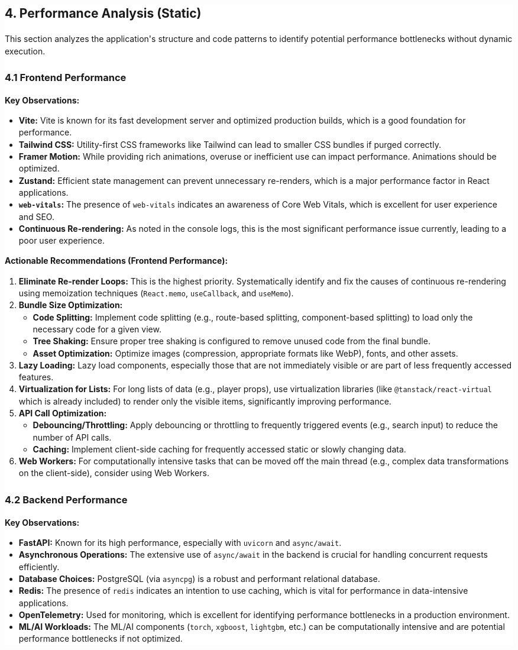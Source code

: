## 4. Performance Analysis (Static)

This section analyzes the application's structure and code patterns to identify potential performance bottlenecks without dynamic execution.

### 4.1 Frontend Performance

**Key Observations:**

- **Vite:** Vite is known for its fast development server and optimized production builds, which is a good foundation for performance.
- **Tailwind CSS:** Utility-first CSS frameworks like Tailwind can lead to smaller CSS bundles if purged correctly.
- **Framer Motion:** While providing rich animations, overuse or inefficient use can impact performance. Animations should be optimized.
- **Zustand:** Efficient state management can prevent unnecessary re-renders, which is a major performance factor in React applications.
- **`web-vitals`:** The presence of `web-vitals` indicates an awareness of Core Web Vitals, which is excellent for user experience and SEO.
- **Continuous Re-rendering:** As noted in the console logs, this is the most significant performance issue currently, leading to a poor user experience.

**Actionable Recommendations (Frontend Performance):**

1.  **Eliminate Re-render Loops:** This is the highest priority. Systematically identify and fix the causes of continuous re-rendering using memoization techniques (`React.memo`, `useCallback`, and `useMemo`).
2.  **Bundle Size Optimization:**
    - **Code Splitting:** Implement code splitting (e.g., route-based splitting, component-based splitting) to load only the necessary code for a given view.
    - **Tree Shaking:** Ensure proper tree shaking is configured to remove unused code from the final bundle.
    - **Asset Optimization:** Optimize images (compression, appropriate formats like WebP), fonts, and other assets.
3.  **Lazy Loading:** Lazy load components, especially those that are not immediately visible or are part of less frequently accessed features.
4.  **Virtualization for Lists:** For long lists of data (e.g., player props), use virtualization libraries (like `@tanstack/react-virtual` which is already included) to render only the visible items, significantly improving performance.
5.  **API Call Optimization:**
    - **Debouncing/Throttling:** Apply debouncing or throttling to frequently triggered events (e.g., search input) to reduce the number of API calls.
    - **Caching:** Implement client-side caching for frequently accessed static or slowly changing data.
6.  **Web Workers:** For computationally intensive tasks that can be moved off the main thread (e.g., complex data transformations on the client-side), consider using Web Workers.

### 4.2 Backend Performance

**Key Observations:**

- **FastAPI:** Known for its high performance, especially with `uvicorn` and `async/await`.
- **Asynchronous Operations:** The extensive use of `async/await` in the backend is crucial for handling concurrent requests efficiently.
- **Database Choices:** PostgreSQL (via `asyncpg`) is a robust and performant relational database.
- **Redis:** The presence of `redis` indicates an intention to use caching, which is vital for performance in data-intensive applications.
- **OpenTelemetry:** Used for monitoring, which is excellent for identifying performance bottlenecks in a production environment.
- **ML/AI Workloads:** The ML/AI components (`torch`, `xgboost`, `lightgbm`, etc.) can be computationally intensive and are potential performance bottlenecks if not optimized.

